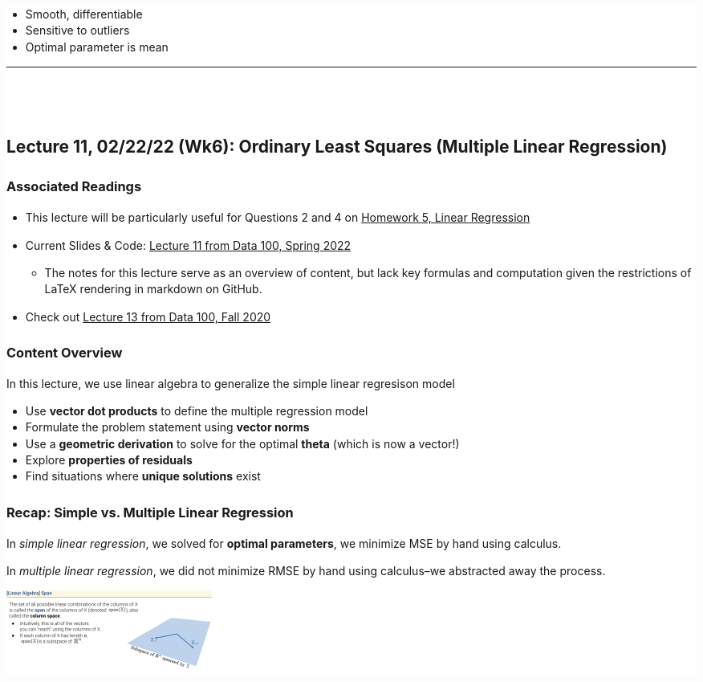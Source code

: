 - Smooth, differentiable
- Sensitive to outliers
- Optimal parameter is mean

---

<br><br>

## Lecture 11, 02/22/22 (Wk6): Ordinary Least Squares (Multiple Linear Regression)

### Associated Readings

- This lecture will be particularly useful for Questions 2 and 4 on [Homework 5, Linear Regression](https://ds100.org/sp22/hw/hw05/hw05_student.pdf)

- Current Slides & Code: [Lecture 11 from Data 100, Spring 2022](https://ds100.org/sp22/lecture/lec11/)
  - The notes for this lecture serve as an overview of content, but lack key formulas and computation given the restrictions of LaTeX rendering in markdown on GitHub.

- Check out [Lecture 13 from Data 100, Fall 2020](https://docs.google.com/presentation/d/15olJS1Yuk22spzrNx4It6-eLm8gkZM4pFKKOWhKXBUI/edit#slide=id.p)


### Content Overview 

In this lecture, we use linear algebra to generalize the simple linear regresison model

- Use **vector dot products** to define the multiple regression model
- Formulate the problem statement using **vector norms**
- Use a **geometric derivation** to solve for the optimal **theta** (which is now a vector!)
- Explore **properties of residuals**
- Find situations where **unique solutions** exist

### Recap: Simple vs. Multiple Linear Regression

In *simple linear regression*, we solved for **optimal parameters**, we minimize MSE by hand using calculus. 

In *multiple linear regression*, we did not minimize RMSE by hand using calculus–we abstracted away the process.

<img src="lec-notes-11.assets/image-20220814164144299.png" alt="image-20220814164144299" style="zoom: 25%;" />

